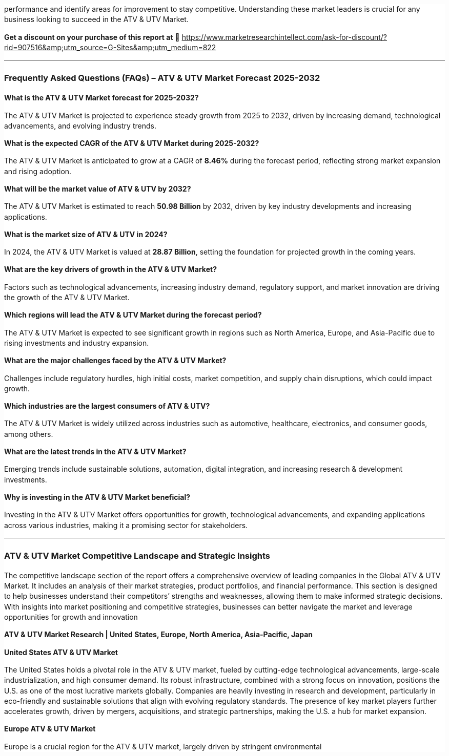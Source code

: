performance</span><span class=""> and identify areas for improvement to stay competitive. Understanding these market leaders is crucial for any business looking to succeed in the ATV & UTV Market.</span></p></div><div class="article-main__content" data-test-id="publishing-text-block"><p><strong><span class="font-[700]">Get a discount on your purchase of this report at</span></strong><span class="">&nbsp;🎁&nbsp;</span><span class=""><a href="https://www.marketresearchintellect.com/ask-for-discount/?rid=907516&amp;utm_source=G-Sites&amp;utm_medium=822" target="_blank" data-tracking-control-name="article-ssr-frontend-pulse_little-text-block" data-tracking-will-navigate="" data-test-link="">https://www.marketresearchintellect.com/ask-for-discount/?rid=907516&amp;utm_source=G-Sites&amp;utm_medium=822</a></span></p></div><hr class="my-[3.2rem] mx-auto h-[1px] border-0 bg-black-a16" data-test-id="publishing-divider-block" /><div class="article-main__content" data-test-id="publishing-text-block"><div class="flex max-w-full flex-col flex-grow"><div class="min-h-[20px] text-message flex w-full flex-col items-end gap-2 whitespace-normal break-words [.text-message+&amp;]:mt-5" dir="auto" data-message-author-role="assistant" data-message-id="aeb8fe43-d78b-4aab-b619-f3fe1dddd2af"><div class="flex w-full flex-col gap-1 empty:hidden first:pt-[3px]"><div class="markdown prose w-full break-words dark:prose-invert light"><h3>Frequently Asked Questions (FAQs) &ndash; ATV & UTV Market Forecast 2025-2032</h3><p><strong>What is the ATV & UTV Market forecast for 2025-2032?</strong></p><p>The ATV & UTV Market is projected to experience steady growth from 2025 to 2032, driven by increasing demand, technological advancements, and evolving industry trends.</p><p><strong>What is the expected CAGR of the ATV & UTV Market during 2025-2032?</strong></p><p>The ATV & UTV Market is anticipated to grow at a CAGR of <strong>8.46%</strong> during the forecast period, reflecting strong market expansion and rising adoption.</p><p><strong>What will be the market value of ATV & UTV by 2032?</strong></p><p>The ATV & UTV Market is estimated to reach <strong>50.98 Billion</strong> by 2032, driven by key industry developments and increasing applications.</p><p><strong>What is the market size of ATV & UTV in 2024?</strong></p><p>In 2024, the ATV & UTV Market is valued at <strong>28.87 Billion</strong>, setting the foundation for projected growth in the coming years.</p><p><strong>What are the key drivers of growth in the ATV & UTV Market?</strong></p><p>Factors such as technological advancements, increasing industry demand, regulatory support, and market innovation are driving the growth of the ATV & UTV Market.</p><p><strong>Which regions will lead the ATV & UTV Market during the forecast period?</strong></p><p>The ATV & UTV Market is expected to see significant growth in regions such as North America, Europe, and Asia-Pacific due to rising investments and industry expansion.</p><p><strong>What are the major challenges faced by the ATV & UTV Market?</strong></p><p>Challenges include regulatory hurdles, high initial costs, market competition, and supply chain disruptions, which could impact growth.</p><p><strong>Which industries are the largest consumers of ATV & UTV?</strong></p><p>The ATV & UTV Market is widely utilized across industries such as automotive, healthcare, electronics, and consumer goods, among others.</p><p><strong>What are the latest trends in the ATV & UTV Market?</strong></p><p>Emerging trends include sustainable solutions, automation, digital integration, and increasing research &amp; development investments.</p><p><strong>Why is investing in the ATV & UTV Market beneficial?</strong></p><p>Investing in the ATV & UTV Market offers opportunities for growth, technological advancements, and expanding applications across various industries, making it a promising sector for stakeholders.</p></div></div></div></div></div><hr class="my-[3.2rem] mx-auto h-[1px] border-0 bg-black-a16" data-test-id="publishing-divider-block" /><div class="article-main__content" data-test-id="publishing-text-block"><h3><span class="">ATV & UTV Market Competitive Landscape and Strategic Insights</span></h3></div><div class="article-main__content" data-test-id="publishing-text-block"><p><span class="">The competitive landscape section of the report offers a comprehensive overview of leading companies in the Global ATV & UTV Market. It includes an analysis of their market strategies, product portfolios, and financial performance. This section is designed to help businesses understand their competitors&rsquo; strengths and weaknesses, allowing them to make informed strategic decisions. With insights into market positioning and competitive strategies, businesses can better navigate the market and leverage opportunities for growth and innovation</span></p></div><div class="article-main__content" data-test-id="publishing-text-block"><p><strong>ATV & UTV Market Research | United States, Europe, North America, Asia-Pacific, Japan</strong></p><p><strong>United States&nbsp;ATV & UTV Market</strong></p><p>The United States holds a pivotal role in the ATV & UTV market, fueled by cutting-edge technological advancements, large-scale industrialization, and high consumer demand. Its robust infrastructure, combined with a strong focus on innovation, positions the U.S. as one of the most lucrative markets globally. Companies are heavily investing in research and development, particularly in eco-friendly and sustainable solutions that align with evolving regulatory standards. The presence of key market players further accelerates growth, driven by mergers, acquisitions, and strategic partnerships, making the U.S. a hub for market expansion.</p><p><strong>Europe&nbsp;ATV & UTV Market&nbsp;</strong></p><p>Europe is a crucial region for the ATV & UTV market, largely driven by stringent environmental